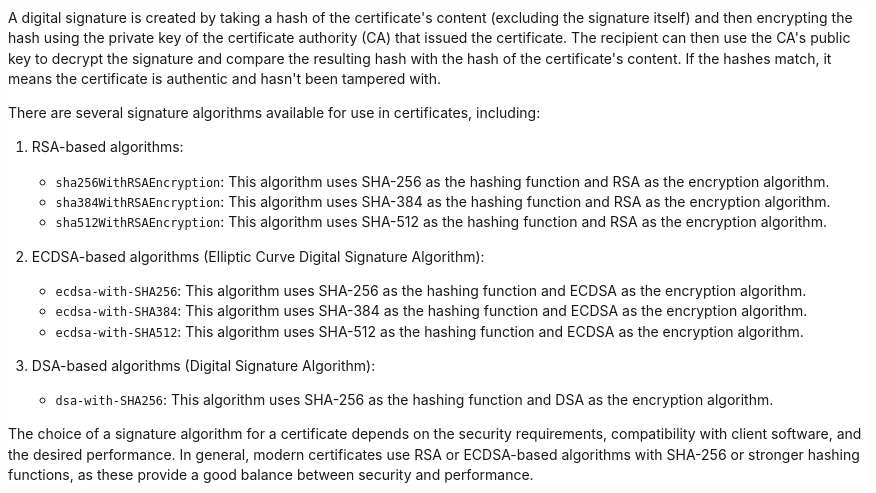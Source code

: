 A digital signature is created by taking a hash of the certificate's content (excluding the signature itself) and then encrypting the hash using the private key of the certificate authority (CA) that issued the certificate. The recipient can then use the CA's public key to decrypt the signature and compare the resulting hash with the hash of the certificate's content. If the hashes match, it means the certificate is authentic and hasn't been tampered with.

There are several signature algorithms available for use in certificates, including:

1. RSA-based algorithms:
   - `sha256WithRSAEncryption`: This algorithm uses SHA-256 as the hashing function and RSA as the encryption algorithm.
   - `sha384WithRSAEncryption`: This algorithm uses SHA-384 as the hashing function and RSA as the encryption algorithm.
   - `sha512WithRSAEncryption`: This algorithm uses SHA-512 as the hashing function and RSA as the encryption algorithm.

2. ECDSA-based algorithms (Elliptic Curve Digital Signature Algorithm):
   - `ecdsa-with-SHA256`: This algorithm uses SHA-256 as the hashing function and ECDSA as the encryption algorithm.
   - `ecdsa-with-SHA384`: This algorithm uses SHA-384 as the hashing function and ECDSA as the encryption algorithm.
   - `ecdsa-with-SHA512`: This algorithm uses SHA-512 as the hashing function and ECDSA as the encryption algorithm.

3. DSA-based algorithms (Digital Signature Algorithm):
   - `dsa-with-SHA256`: This algorithm uses SHA-256 as the hashing function and DSA as the encryption algorithm.

The choice of a signature algorithm for a certificate depends on the security requirements, compatibility with client software, and the desired performance. In general, modern certificates use RSA or ECDSA-based algorithms with SHA-256 or stronger hashing functions, as these provide a good balance between security and performance.